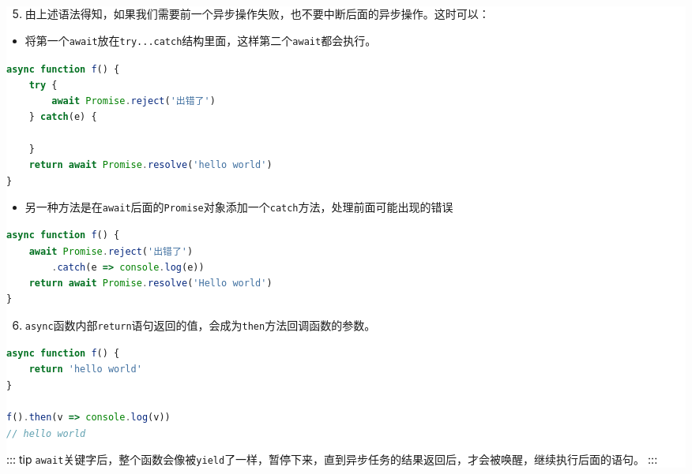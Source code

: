5. 由上述语法得知，如果我们需要前一个异步操作失败，也不要中断后面的异步操作。这时可以：
- 将第一个`await`放在`try...catch`结构里面，这样第二个`await`都会执行。
```js
async function f() {
    try {
        await Promise.reject('出错了')
    } catch(e) {

    }
    return await Promise.resolve('hello world')
}
```
- 另一种方法是在`await`后面的`Promise`对象添加一个`catch`方法，处理前面可能出现的错误
```js
async function f() {
    await Promise.reject('出错了')
        .catch(e => console.log(e))
    return await Promise.resolve('Hello world')
}
```

6. `async`函数内部`return`语句返回的值，会成为`then`方法回调函数的参数。
```js
async function f() {
    return 'hello world'
}

f().then(v => console.log(v))
// hello world
```

::: tip
`await`关键字后，整个函数会像被`yield`了一样，暂停下来，直到异步任务的结果返回后，才会被唤醒，继续执行后面的语句。
:::